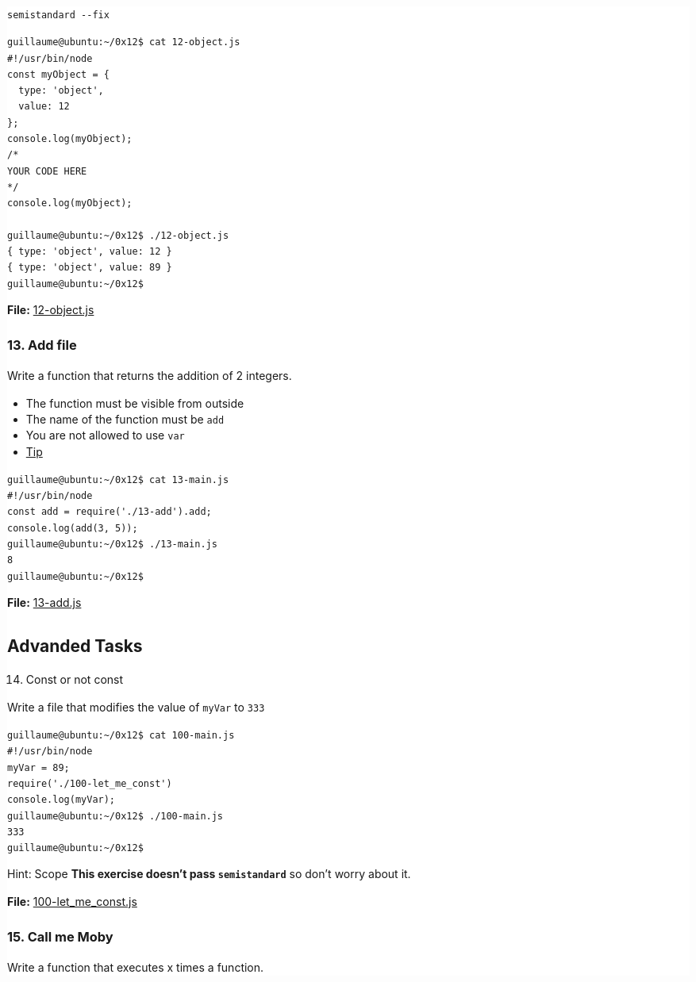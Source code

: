 ```semistandard --fix```
```
guillaume@ubuntu:~/0x12$ cat 12-object.js
#!/usr/bin/node
const myObject = {
  type: 'object',
  value: 12
};
console.log(myObject);
/*
YOUR CODE HERE
*/
console.log(myObject);

guillaume@ubuntu:~/0x12$ ./12-object.js
{ type: 'object', value: 12 }
{ type: 'object', value: 89 }
guillaume@ubuntu:~/0x12$ 
```
**File:** [12-object.js](12-object.js)
 
### 13. Add file

Write a function that returns the addition of 2 integers.

* The function must be visible from outside
* The name of the function must be `add`
* You are not allowed to use `var`
* [Tip](http://51elliot.blogspot.com/2012/01/simple-intro-to-nodejs-module-scope.html)
```
guillaume@ubuntu:~/0x12$ cat 13-main.js
#!/usr/bin/node
const add = require('./13-add').add;
console.log(add(3, 5));
guillaume@ubuntu:~/0x12$ ./13-main.js
8
guillaume@ubuntu:~/0x12$ 
```

**File:** [13-add.js](13-add.js)

## Advanded Tasks
 
14. Const or not const

Write a file that modifies the value of `myVar` to `333`
```
guillaume@ubuntu:~/0x12$ cat 100-main.js
#!/usr/bin/node
myVar = 89;
require('./100-let_me_const')
console.log(myVar);
guillaume@ubuntu:~/0x12$ ./100-main.js
333
guillaume@ubuntu:~/0x12$ 
```

Hint: Scope
**This exercise doesn’t pass `semistandard`** so don’t worry about it.

**File:** [100-let_me_const.js](100-let_me_const.js)
 
### 15. Call me Moby

Write a function that executes x times a function.
```